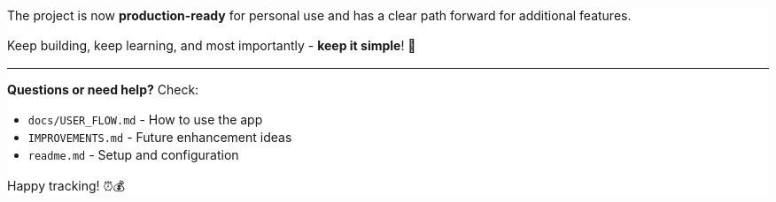 The project is now **production-ready** for personal use and has a clear path forward for additional features.

Keep building, keep learning, and most importantly - **keep it simple**! 🚀

---

**Questions or need help?** Check:
- `docs/USER_FLOW.md` - How to use the app
- `IMPROVEMENTS.md` - Future enhancement ideas
- `readme.md` - Setup and configuration

Happy tracking! ⏰💰
